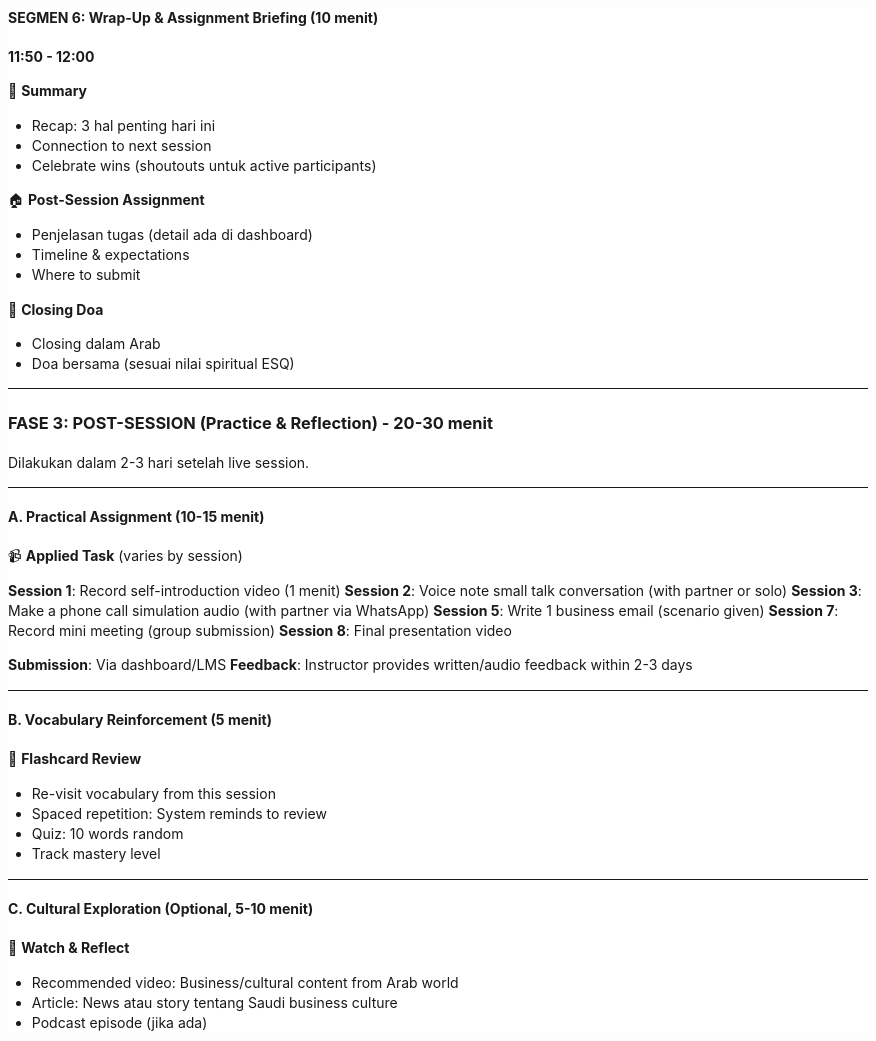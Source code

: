 #### **SEGMEN 6: Wrap-Up & Assignment Briefing (10 menit)**

**11:50 - 12:00**

📝 **Summary**
- Recap: 3 hal penting hari ini
- Connection to next session
- Celebrate wins (shoutouts untuk active participants)

🏠 **Post-Session Assignment**
- Penjelasan tugas (detail ada di dashboard)
- Timeline & expectations
- Where to submit

🤲 **Closing Doa**
- Closing dalam Arab
- Doa bersama (sesuai nilai spiritual ESQ)

---

### **FASE 3: POST-SESSION (Practice & Reflection) - 20-30 menit**

Dilakukan dalam 2-3 hari setelah live session.

---

#### **A. Practical Assignment (10-15 menit)**

📹 **Applied Task** (varies by session)

**Session 1**: Record self-introduction video (1 menit)
**Session 2**: Voice note small talk conversation (with partner or solo)
**Session 3**: Make a phone call simulation audio (with partner via WhatsApp)
**Session 5**: Write 1 business email (scenario given)
**Session 7**: Record mini meeting (group submission)
**Session 8**: Final presentation video

**Submission**: Via dashboard/LMS
**Feedback**: Instructor provides written/audio feedback within 2-3 days

---

#### **B. Vocabulary Reinforcement (5 menit)**

🎴 **Flashcard Review**
- Re-visit vocabulary from this session
- Spaced repetition: System reminds to review
- Quiz: 10 words random
- Track mastery level

---

#### **C. Cultural Exploration (Optional, 5-10 menit)**

🎥 **Watch & Reflect**
- Recommended video: Business/cultural content from Arab world
- Article: News atau story tentang Saudi business culture
- Podcast episode (jika ada)
